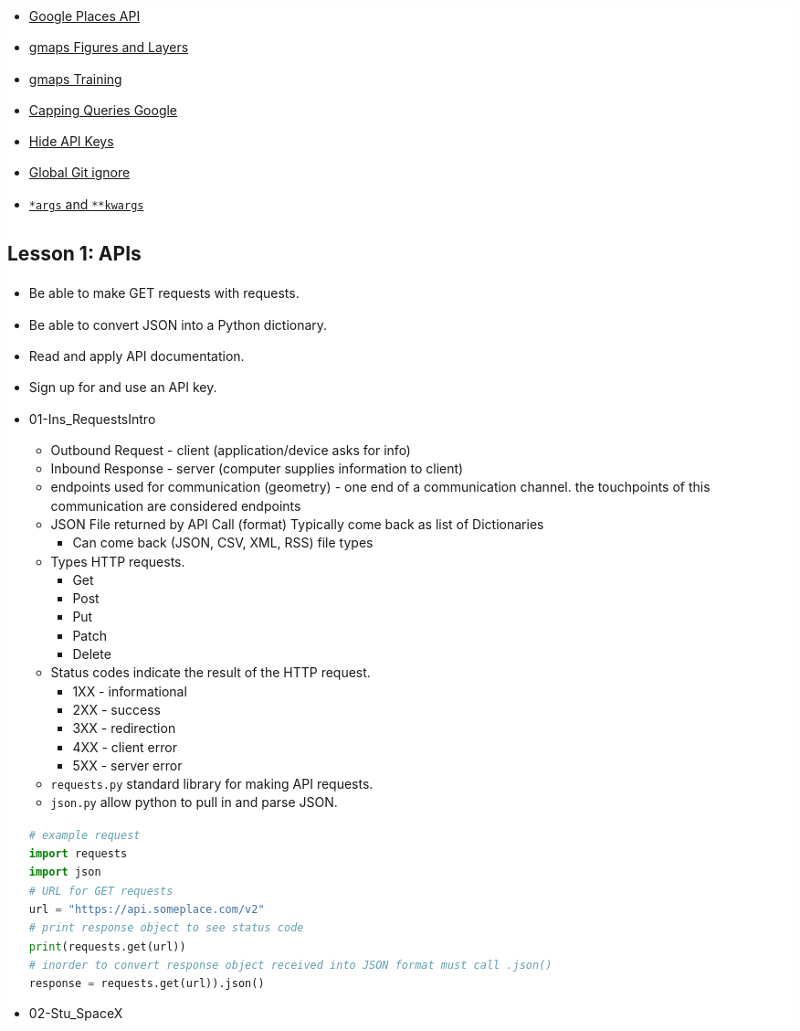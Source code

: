* [Google Places API](https://developers.google.com/places/)

* [gmaps Figures and Layers](https://jupyter-gmaps.readthedocs.io/en/latest/api.html#figures-and-layers)

* [gmaps Training](https://jupyter-gmaps.readthedocs.io/en/latest/tutorial.html)

* [Capping Queries Google](https://github.com/coding-boot-camp/DataViz-Lesson-Plans/blob/master/01-Lesson-Plans/06-Python-APIs/3/Activities/Resources/Capping_Queries.md)

* [Hide API Keys](https://towardsdatascience.com/how-to-hide-your-api-keys-in-python-fb2e1a61b0a0)

* [Global Git ignore](https://help.github.com/en/articles/ignoring-files)

* [`*args` and `**kwargs`](https://realpython.com/python-kwargs-and-args/)


## Lesson 1: APIs
* Be able to make GET requests with requests.

* Be able to convert JSON into a Python dictionary.

* Read and apply API documentation.

* Sign up for and use an API key.


* 01-Ins_RequestsIntro  
    * Outbound Request - client (application/device asks for info)
    * Inbound Response - server (computer supplies information to client)
    * endpoints used for communication (geometry) - one end of a communication channel.   the touchpoints of this communication are considered endpoints
    * JSON File returned by API Call (format) Typically come back as list of Dictionaries
        * Can come back (JSON, CSV, XML, RSS) file types
    * Types HTTP requests.
    	- Get
        - Post
        - Put
        - Patch
        - Delete
    * Status codes indicate the result of the HTTP request.
        - 1XX - informational
        - 2XX - success
        - 3XX - redirection
        - 4XX - client error
        - 5XX - server error
    * `requests.py` standard library for making API requests.
    * `json.py` allow python to pull in and parse JSON.
    
    ```python
    # example request
    import requests
    import json
    # URL for GET requests
    url = "https://api.someplace.com/v2"
    # print response object to see status code
    print(requests.get(url))
    # inorder to convert response object received into JSON format must call .json()
    response = requests.get(url)).json()
    ```
* 02-Stu_SpaceX  